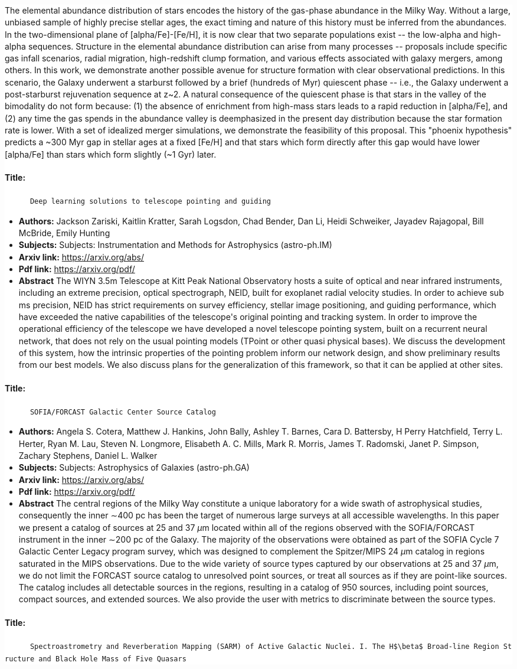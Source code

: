  The elemental abundance distribution of stars encodes the history of the gas-phase abundance in the Milky Way. Without a large, unbiased sample of highly precise stellar ages, the exact timing and nature of this history must be inferred from the abundances. In the two-dimensional plane of [alpha/Fe]-[Fe/H], it is now clear that two separate populations exist -- the low-alpha and high-alpha sequences. Structure in the elemental abundance distribution can arise from many processes -- proposals include specific gas infall scenarios, radial migration, high-redshift clump formation, and various effects associated with galaxy mergers, among others. In this work, we demonstrate another possible avenue for structure formation with clear observational predictions. In this scenario, the Galaxy underwent a starburst followed by a brief (hundreds of Myr) quiescent phase -- i.e., the Galaxy underwent a post-starburst rejuvenation sequence at z~2. A natural consequence of the quiescent phase is that stars in the valley of the bimodality do not form because: (1) the absence of enrichment from high-mass stars leads to a rapid reduction in [alpha/Fe], and (2) any time the gas spends in the abundance valley is deemphasized in the present day distribution because the star formation rate is lower. With a set of idealized merger simulations, we demonstrate the feasibility of this proposal. This "phoenix hypothesis" predicts a ~300 Myr gap in stellar ages at a fixed [Fe/H] and that stars which form directly after this gap would have lower [alpha/Fe] than stars which form slightly (~1 Gyr) later.
#### Title:
          Deep learning solutions to telescope pointing and guiding
 - **Authors:** Jackson Zariski, Kaitlin Kratter, Sarah Logsdon, Chad Bender, Dan Li, Heidi Schweiker, Jayadev Rajagopal, Bill McBride, Emily Hunting
 - **Subjects:** Subjects:
Instrumentation and Methods for Astrophysics (astro-ph.IM)
 - **Arxiv link:** https://arxiv.org/abs/
 - **Pdf link:** https://arxiv.org/pdf/
 - **Abstract**
 The WIYN 3.5m Telescope at Kitt Peak National Observatory hosts a suite of optical and near infrared instruments, including an extreme precision, optical spectrograph, NEID, built for exoplanet radial velocity studies. In order to achieve sub ms precision, NEID has strict requirements on survey efficiency, stellar image positioning, and guiding performance, which have exceeded the native capabilities of the telescope's original pointing and tracking system. In order to improve the operational efficiency of the telescope we have developed a novel telescope pointing system, built on a recurrent neural network, that does not rely on the usual pointing models (TPoint or other quasi physical bases). We discuss the development of this system, how the intrinsic properties of the pointing problem inform our network design, and show preliminary results from our best models. We also discuss plans for the generalization of this framework, so that it can be applied at other sites.
#### Title:
          SOFIA/FORCAST Galactic Center Source Catalog
 - **Authors:** Angela S. Cotera, Matthew J. Hankins, John Bally, Ashley T. Barnes, Cara D. Battersby, H Perry Hatchfield, Terry L. Herter, Ryan M. Lau, Steven N. Longmore, Elisabeth A. C. Mills, Mark R. Morris, James T. Radomski, Janet P. Simpson, Zachary Stephens, Daniel L. Walker
 - **Subjects:** Subjects:
Astrophysics of Galaxies (astro-ph.GA)
 - **Arxiv link:** https://arxiv.org/abs/
 - **Pdf link:** https://arxiv.org/pdf/
 - **Abstract**
 The central regions of the Milky Way constitute a unique laboratory for a wide swath of astrophysical studies, consequently the inner $\sim$400 pc has been the target of numerous large surveys at all accessible wavelengths. In this paper we present a catalog of sources at 25 and 37 $\mu$m located within all of the regions observed with the SOFIA/FORCAST instrument in the inner $\sim$200 pc of the Galaxy. The majority of the observations were obtained as part of the SOFIA Cycle 7 Galactic Center Legacy program survey, which was designed to complement the Spitzer/MIPS 24 $\mu$m catalog in regions saturated in the MIPS observations. Due to the wide variety of source types captured by our observations at 25 and 37 $\mu$m, we do not limit the FORCAST source catalog to unresolved point sources, or treat all sources as if they are point-like sources. The catalog includes all detectable sources in the regions, resulting in a catalog of 950 sources, including point sources, compact sources, and extended sources. We also provide the user with metrics to discriminate between the source types.
#### Title:
          Spectroastrometry and Reverberation Mapping (SARM) of Active Galactic Nuclei. I. The H$\beta$ Broad-line Region Structure and Black Hole Mass of Five Quasars